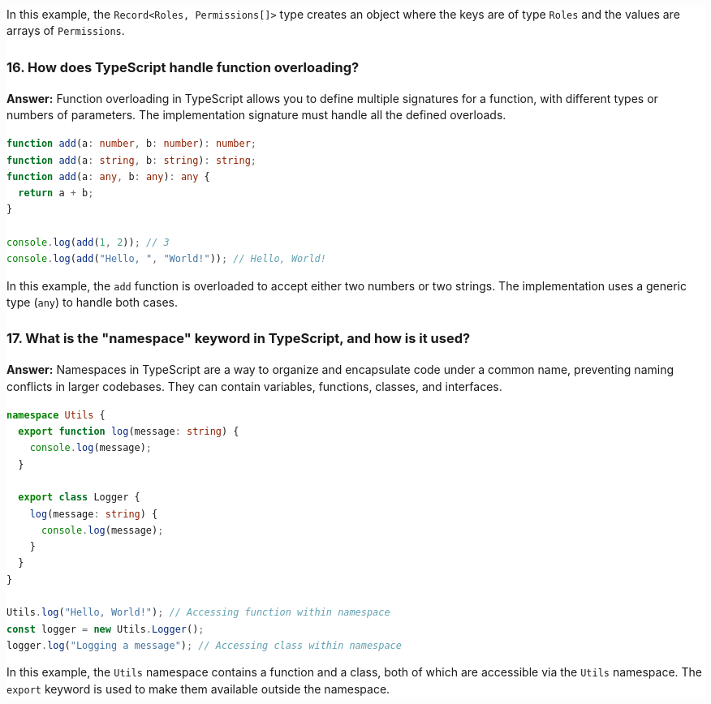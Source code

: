 In this example, the `Record<Roles, Permissions[]>` type creates an object where the keys are of type `Roles` and the values are arrays of `Permissions`.

### 16. **How does TypeScript handle function overloading?**

**Answer:**
Function overloading in TypeScript allows you to define multiple signatures for a function, with different types or numbers of parameters. The implementation signature must handle all the defined overloads.

```typescript
function add(a: number, b: number): number;
function add(a: string, b: string): string;
function add(a: any, b: any): any {
  return a + b;
}

console.log(add(1, 2)); // 3
console.log(add("Hello, ", "World!")); // Hello, World!
```

In this example, the `add` function is overloaded to accept either two numbers or two strings. The implementation uses a generic type (`any`) to handle both cases.

### 17. **What is the "namespace" keyword in TypeScript, and how is it used?**

**Answer:**
Namespaces in TypeScript are a way to organize and encapsulate code under a common name, preventing naming conflicts in larger codebases. They can contain variables, functions, classes, and interfaces.

```typescript
namespace Utils {
  export function log(message: string) {
    console.log(message);
  }

  export class Logger {
    log(message: string) {
      console.log(message);
    }
  }
}

Utils.log("Hello, World!"); // Accessing function within namespace
const logger = new Utils.Logger();
logger.log("Logging a message"); // Accessing class within namespace
```

In this example, the `Utils` namespace contains a function and a class, both of which are accessible via the `Utils` namespace. The `export` keyword is used to make them available outside the namespace.
